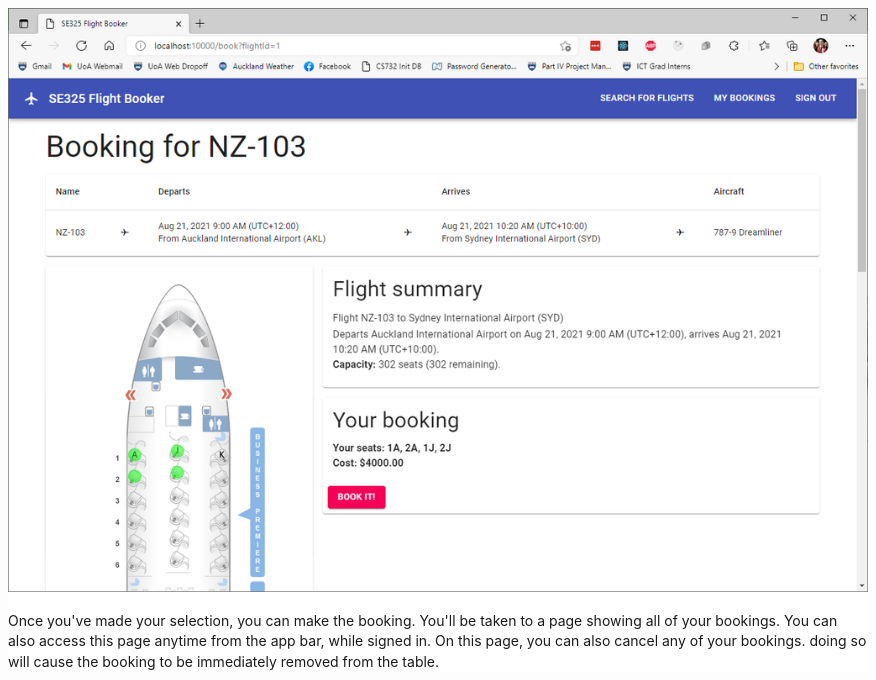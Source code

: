 ![](./spec/webapp-booking.PNG)

Once you've made your selection, you can make the booking. You'll be taken to a page showing all of your bookings. You can also access this page anytime from the app bar, while signed in. On this page, you can also cancel any of your bookings. doing so will cause the booking to be immediately removed from the table.
